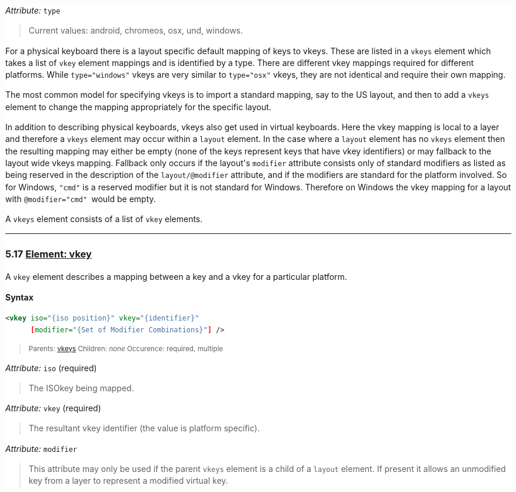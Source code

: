 _Attribute:_ `type`

> Current values: android, chromeos, osx, und, windows.

For a physical keyboard there is a layout specific default mapping of keys to vkeys. These are listed in a `vkeys` element which takes a list of `vkey` element mappings and is identified by a type. There are different vkey mappings required for different platforms. While `type="windows"` vkeys are very similar to `type="osx"` vkeys, they are not identical and require their own mapping.

The most common model for specifying vkeys is to import a standard mapping, say to the US layout, and then to add a `vkeys` element to change the mapping appropriately for the specific layout.

In addition to describing physical keyboards, vkeys also get used in virtual keyboards. Here the vkey mapping is local to a layer and therefore a `vkeys` element may occur within a `layout` element. In the case where a `layout` element has no `vkeys` element then the resulting mapping may either be empty (none of the keys represent keys that have vkey identifiers) or may fallback to the layout wide vkeys mapping. Fallback only occurs if the layout's `modifier` attribute consists only of standard modifiers as listed as being reserved in the description of the `layout/@modifier` attribute, and if the modifiers are standard for the platform involved. So for Windows, `"cmd"` is a reserved modifier but it is not standard for Windows. Therefore on Windows the vkey mapping for a layout with `@modifier="cmd" `would be empty.

A `vkeys` element consists of a list of `vkey` elements.

* * *

### 5.17 <a name="Element_vkey" href="#Element_vkey">Element: vkey</a>

A `vkey` element describes a mapping between a key and a vkey for a particular platform.

**Syntax**

```xml
<vkey iso="{iso position}" vkey="{identifier}"
      [modifier="{Set of Modifier Combinations}"] />
```

> <small>
>
> Parents: [vkeys](#Element_vkeys)
> Children: _none_
> Occurence: required, multiple
>
> </small>

_Attribute:_ `iso` (required)

> The ISOkey being mapped.

_Attribute:_ `vkey` (required)

> The resultant vkey identifier (the value is platform specific).

_Attribute:_ `modifier`

> This attribute may only be used if the parent `vkeys` element is a child of a `layout` element. If present it allows an unmodified key from a layer to represent a modified virtual key.
